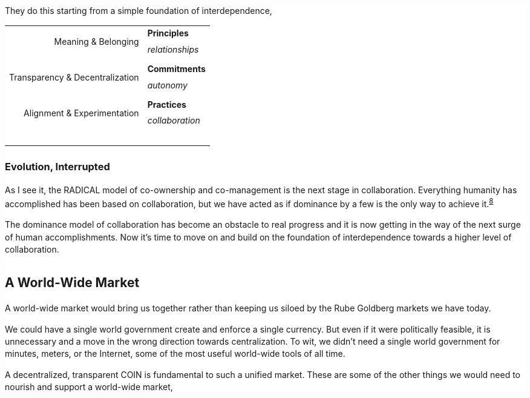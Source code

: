 <p>They do this starting from a simple foundation of interdependence,</p>
<table style="margin: auto; margin-bottom: 20px; ">
  <tr>
   <td rowspan="2"><p style="text-align: right">Meaning & Belonging</p></td>
   <td><strong>Principles</strong></td>
  </tr>
  <tr><td><em>relationships</em></td></tr>
  <tr><td colspan="3"></td></tr>
  <tr>
   <td rowspan="2"><p style="text-align: right">Transparency & Decentralization</p></td>
   <td><strong>Commitments</strong></td>
  </tr>
  <tr><td><em>autonomy</em></td></tr>
  <tr><td colspan="3"></td></tr>
  <tr>
   <td rowspan="2"><p style="text-align: right">Alignment & Experimentation</p></td>
   <td><strong>Practices</strong></td>
  </tr>
  <tr><td><em>collaboration</em></td></tr>
  <tr><td colspan="3">&nbsp;</td></tr>
</table>

  <h3>Evolution, Interrupted</h3>
<p>
As I see it, the RADICAL model of co-ownership and co-management is the next
stage in collaboration. Everything humanity has accomplished has been based on
collaboration, but we have acted as if dominance by a few is the only way to
achieve it.<sup id="fnref8"><a href="#fn8" rel="footnote">8</a></sup>
</p>
<p>
The dominance model of collaboration has become an obstacle to real progress and
it is now getting in the way of the next surge of human accomplishments. Now
it’s time to move on and build on the foundation of interdependence towards a
higher level of collaboration.
</p>

<h2>A World-Wide Market</h2>
<p>
A world-wide market would bring us together rather than keeping us siloed by the
Rube Goldberg markets we have today.
</p>
<p>
We could have a single world government create and enforce a single currency.
But even if it were politically feasible, it is unnecessary and a move in the
wrong direction towards centralization. To wit, we didn’t need a single world
government for minutes, meters, or the Internet, some of the most useful
world-wide tools of all time.
</p>
<p>
A decentralized, transparent COIN is fundamental to such a unified market. These
are some of the other things we would need to nourish and support a world-wide
market,
</p>
